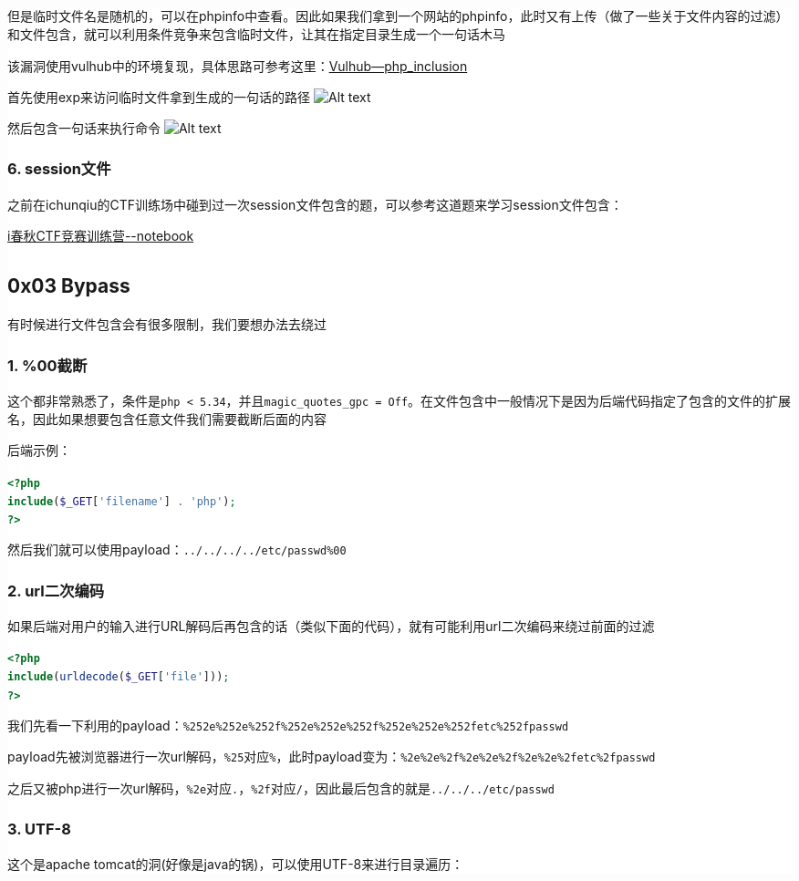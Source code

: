 但是临时文件名是随机的，可以在phpinfo中查看。因此如果我们拿到一个网站的phpinfo，此时又有上传（做了一些关于文件内容的过滤）和文件包含，就可以利用条件竞争来包含临时文件，让其在指定目录生成一个一句话木马

该漏洞使用vulhub中的环境复现，具体思路可参考这里：[Vulhub—php_inclusion](https://github.com/vulhub/vulhub/tree/master/php/inclusion)

首先使用exp来访问临时文件拿到生成的一句话的路径
![Alt text](http://tva1.sinaimg.cn/large/007X8olVly1g8l6296vw6j30hp05ejv6.jpg)

然后包含一句话来执行命令
![Alt text](http://tva1.sinaimg.cn/large/007X8olVly1g8l629izuyj30rj04qdg6.jpg)


### 6. session文件

之前在ichunqiu的CTF训练场中碰到过一次session文件包含的题，可以参考这道题来学习session文件包含：

[i春秋CTF竞赛训练营--notebook](http://loong716.top/2019/08/29/ichunqiu-ctf-writeup.html#notebook)

## 0x03 Bypass

有时候进行文件包含会有很多限制，我们要想办法去绕过

### 1. %00截断

这个都非常熟悉了，条件是`php < 5.34`，并且`magic_quotes_gpc = Off`。在文件包含中一般情况下是因为后端代码指定了包含的文件的扩展名，因此如果想要包含任意文件我们需要截断后面的内容

后端示例：

``` php
<?php
include($_GET['filename'] . 'php');
?>
```

然后我们就可以使用payload：`../../../../etc/passwd%00`

### 2. url二次编码

如果后端对用户的输入进行URL解码后再包含的话（类似下面的代码），就有可能利用url二次编码来绕过前面的过滤

``` php
<?php
include(urldecode($_GET['file']));
?>
```

我们先看一下利用的payload：`%252e%252e%252f%252e%252e%252f%252e%252e%252fetc%252fpasswd`

payload先被浏览器进行一次url解码，`%25`对应`%`，此时payload变为：`%2e%2e%2f%2e%2e%2f%2e%2e%2fetc%2fpasswd`

之后又被php进行一次url解码，`%2e`对应`.`，`%2f`对应`/`，因此最后包含的就是`../../../etc/passwd`

### 3. UTF-8

这个是apache tomcat的洞(好像是java的锅)，可以使用UTF-8来进行目录遍历：
